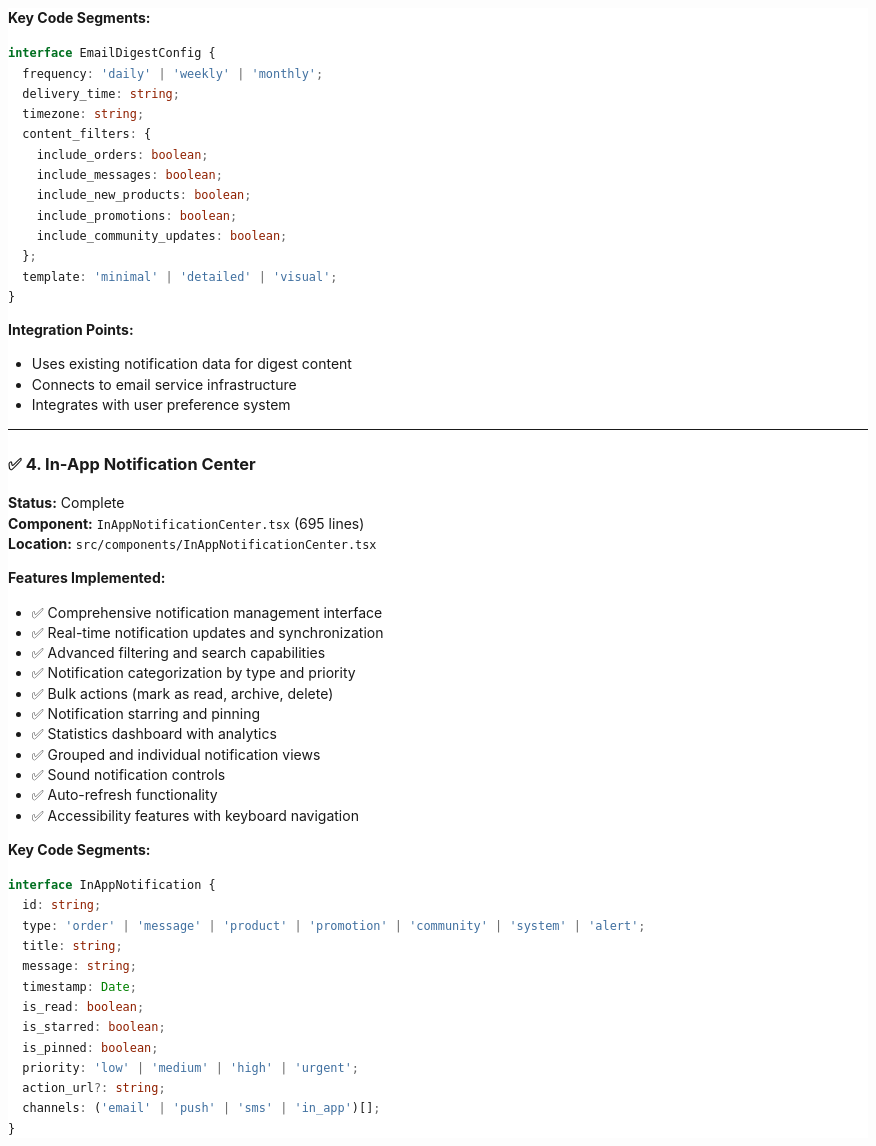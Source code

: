 **Key Code Segments:**
```typescript
interface EmailDigestConfig {
  frequency: 'daily' | 'weekly' | 'monthly';
  delivery_time: string;
  timezone: string;
  content_filters: {
    include_orders: boolean;
    include_messages: boolean;
    include_new_products: boolean;
    include_promotions: boolean;
    include_community_updates: boolean;
  };
  template: 'minimal' | 'detailed' | 'visual';
}
```

**Integration Points:**
- Uses existing notification data for digest content
- Connects to email service infrastructure
- Integrates with user preference system

---

### ✅ 4. In-App Notification Center
**Status:** Complete  
**Component:** `InAppNotificationCenter.tsx` (695 lines)  
**Location:** `src/components/InAppNotificationCenter.tsx`

**Features Implemented:**
- ✅ Comprehensive notification management interface
- ✅ Real-time notification updates and synchronization
- ✅ Advanced filtering and search capabilities
- ✅ Notification categorization by type and priority
- ✅ Bulk actions (mark as read, archive, delete)
- ✅ Notification starring and pinning
- ✅ Statistics dashboard with analytics
- ✅ Grouped and individual notification views
- ✅ Sound notification controls
- ✅ Auto-refresh functionality
- ✅ Accessibility features with keyboard navigation

**Key Code Segments:**
```typescript
interface InAppNotification {
  id: string;
  type: 'order' | 'message' | 'product' | 'promotion' | 'community' | 'system' | 'alert';
  title: string;
  message: string;
  timestamp: Date;
  is_read: boolean;
  is_starred: boolean;
  is_pinned: boolean;
  priority: 'low' | 'medium' | 'high' | 'urgent';
  action_url?: string;
  channels: ('email' | 'push' | 'sms' | 'in_app')[];
}
```
